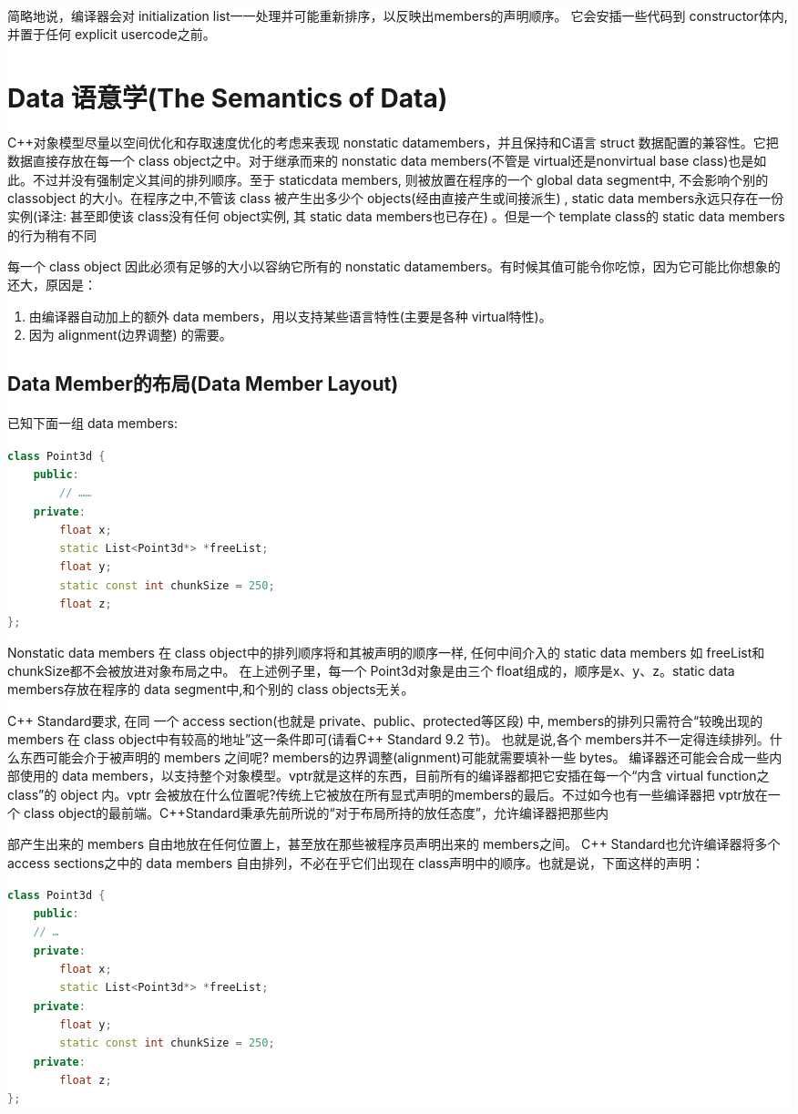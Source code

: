 简略地说，编译器会对 initialization list一一处理并可能重新排序，以反映出members的声明顺序。
它会安插一些代码到 constructor体内,并置于任何 explicit usercode之前。

# Data 语意学(The Semantics of Data)
C++对象模型尽量以空间优化和存取速度优化的考虑来表现 nonstatic datamembers，并且保持和C语言 struct 数据配置的兼容性。它把数据直接存放在每一个 class object之中。对于继承而来的 nonstatic data members(不管是 virtual还是nonvirtual base class)也是如此。不过并没有强制定义其间的排列顺序。至于 staticdata members, 则被放置在程序的一个 global data segment中, 不会影响个别的 classobject 的大小。在程序之中,不管该 class 被产生出多少个 objects(经由直接产生或间接派生) , static data members永远只存在一份实例(译注: 甚至即使该 class没有任何 object实例, 其 static data members也已存在) 。但是一个 template class的 static data members的行为稍有不同

每一个 class object 因此必须有足够的大小以容纳它所有的 nonstatic datamembers。有时候其值可能令你吃惊，因为它可能比你想象的还大，原因是：
1. 由编译器自动加上的额外 data members，用以支持某些语言特性(主要是各种 virtual特性)。
2. 因为 alignment(边界调整) 的需要。

## Data Member的布局(Data Member Layout)

已知下面一组 data members:

```cc
class Point3d {
    public:
        // ……
    private:
        float x;
        static List<Point3d*> *freeList;
        float y;
        static const int chunkSize = 250;
        float z;
};
```

Nonstatic data members 在 class object中的排列顺序将和其被声明的顺序一样,
任何中间介入的 static data members 如 freeList和chunkSize都不会被放进对象布局之中。
在上述例子里，每一个 Point3d对象是由三个 float组成的，顺序是x、y、z。static data members存放在程序的 data segment中,和个别的 class objects无关。

C++ Standard要求, 在同 一个 access section(也就是 private、public、protected等区段) 中, members的排列只需符合“较晚出现的 members 在 class object中有较高的地址”这一条件即可(请看C++ Standard 9.2 节)。
也就是说,各个 members并不一定得连续排列。什么东西可能会介于被声明的 members 之间呢? members的边界调整(alignment)可能就需要填补一些 bytes。
编译器还可能会合成一些内部使用的 data members，以支持整个对象模型。vptr就是这样的东西，目前所有的编译器都把它安插在每一个“内含 virtual function之class”的 object 内。vptr 会被放在什么位置呢?传统上它被放在所有显式声明的members的最后。不过如今也有一些编译器把 vptr放在一个 class object的最前端。C++Standard秉承先前所说的“对于布局所持的放任态度”，允许编译器把那些内

部产生出来的 members 自由地放在任何位置上，甚至放在那些被程序员声明出来的 members之间。
C++ Standard也允许编译器将多个 access sections之中的 data members 自由排列，不必在乎它们出现在 class声明中的顺序。也就是说，下面这样的声明：
```cc
class Point3d {
    public:
    // …
    private:
        float x;
        static List<Point3d*> *freeList;
    private:
        float y;
        static const int chunkSize = 250;
    private:
        float z;
};
```

